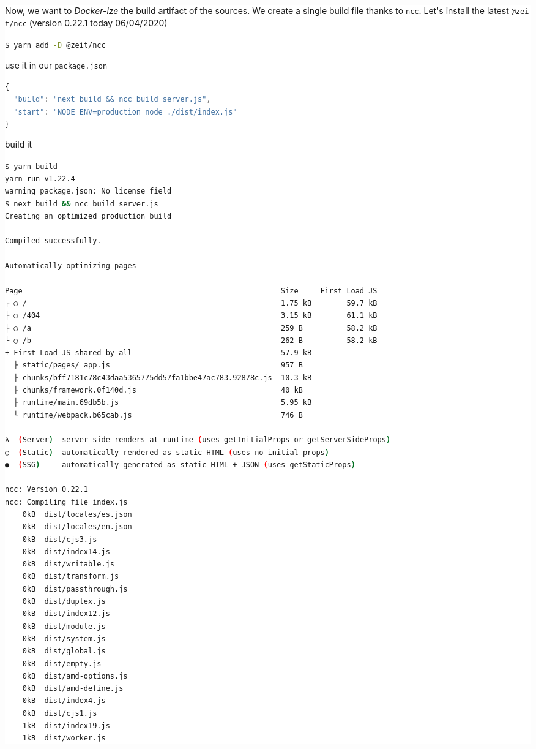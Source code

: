 Now, we want to *Docker-ize* the build artifact of the sources. We create a single build file thanks to `ncc`.
Let's install the latest `@zeit/ncc` (version 0.22.1 today 06/04/2020)

```sh
$ yarn add -D @zeit/ncc
```

use it in our `package.json`

```js
{
  "build": "next build && ncc build server.js",
  "start": "NODE_ENV=production node ./dist/index.js"
}
```

build it 

```sh
$ yarn build           
yarn run v1.22.4
warning package.json: No license field
$ next build && ncc build server.js
Creating an optimized production build  

Compiled successfully.

Automatically optimizing pages  

Page                                                           Size     First Load JS
┌ ○ /                                                          1.75 kB        59.7 kB
├ ○ /404                                                       3.15 kB        61.1 kB
├ ○ /a                                                         259 B          58.2 kB
└ ○ /b                                                         262 B          58.2 kB
+ First Load JS shared by all                                  57.9 kB
  ├ static/pages/_app.js                                       957 B
  ├ chunks/bff7181c78c43daa5365775dd57fa1bbe47ac783.92878c.js  10.3 kB
  ├ chunks/framework.0f140d.js                                 40 kB
  ├ runtime/main.69db5b.js                                     5.95 kB
  └ runtime/webpack.b65cab.js                                  746 B

λ  (Server)  server-side renders at runtime (uses getInitialProps or getServerSideProps)
○  (Static)  automatically rendered as static HTML (uses no initial props)
●  (SSG)     automatically generated as static HTML + JSON (uses getStaticProps)

ncc: Version 0.22.1
ncc: Compiling file index.js
    0kB  dist/locales/es.json
    0kB  dist/locales/en.json
    0kB  dist/cjs3.js
    0kB  dist/index14.js
    0kB  dist/writable.js
    0kB  dist/transform.js
    0kB  dist/passthrough.js
    0kB  dist/duplex.js
    0kB  dist/index12.js
    0kB  dist/module.js
    0kB  dist/system.js
    0kB  dist/global.js
    0kB  dist/empty.js
    0kB  dist/amd-options.js
    0kB  dist/amd-define.js
    0kB  dist/index4.js
    0kB  dist/cjs1.js
    1kB  dist/index19.js
    1kB  dist/worker.js
```